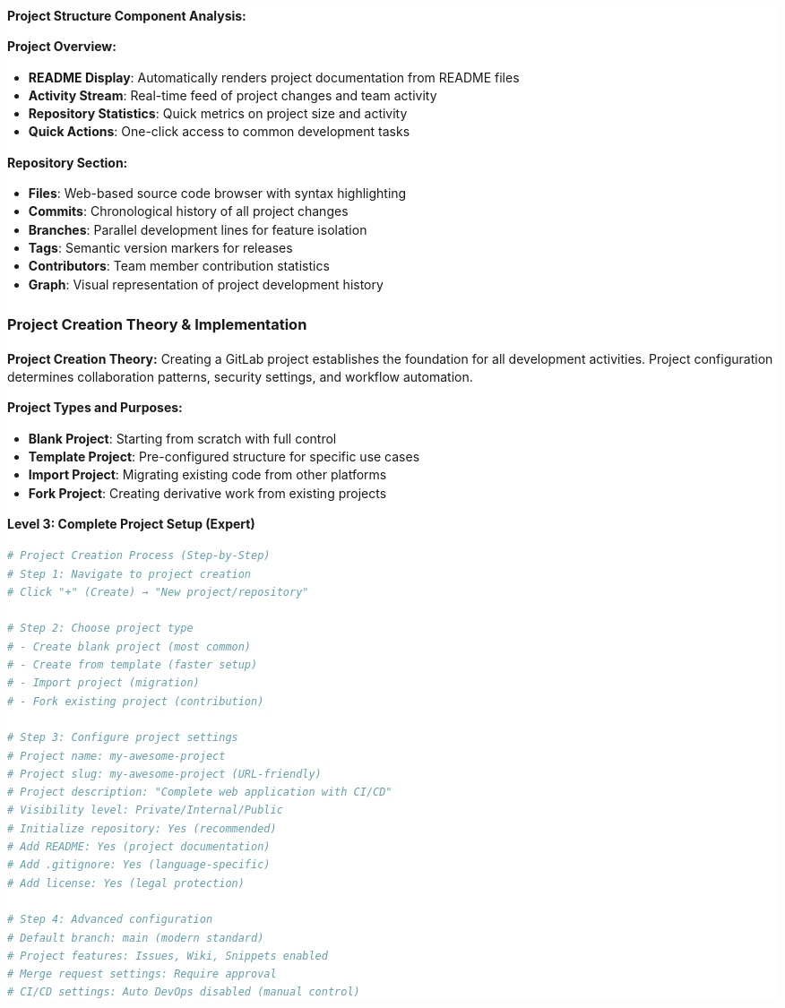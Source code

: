 **Project Structure Component Analysis:**

**Project Overview:**
- **README Display**: Automatically renders project documentation from README files
- **Activity Stream**: Real-time feed of project changes and team activity
- **Repository Statistics**: Quick metrics on project size and activity
- **Quick Actions**: One-click access to common development tasks

**Repository Section:**
- **Files**: Web-based source code browser with syntax highlighting
- **Commits**: Chronological history of all project changes
- **Branches**: Parallel development lines for feature isolation
- **Tags**: Semantic version markers for releases
- **Contributors**: Team member contribution statistics
- **Graph**: Visual representation of project development history

### **Project Creation Theory & Implementation**

**Project Creation Theory:**
Creating a GitLab project establishes the foundation for all development activities. Project configuration determines collaboration patterns, security settings, and workflow automation.

**Project Types and Purposes:**
- **Blank Project**: Starting from scratch with full control
- **Template Project**: Pre-configured structure for specific use cases
- **Import Project**: Migrating existing code from other platforms
- **Fork Project**: Creating derivative work from existing projects

**Level 3: Complete Project Setup (Expert)**
```bash
# Project Creation Process (Step-by-Step)
# Step 1: Navigate to project creation
# Click "+" (Create) → "New project/repository"

# Step 2: Choose project type
# - Create blank project (most common)
# - Create from template (faster setup)
# - Import project (migration)
# - Fork existing project (contribution)

# Step 3: Configure project settings
# Project name: my-awesome-project
# Project slug: my-awesome-project (URL-friendly)
# Project description: "Complete web application with CI/CD"
# Visibility level: Private/Internal/Public
# Initialize repository: Yes (recommended)
# Add README: Yes (project documentation)
# Add .gitignore: Yes (language-specific)
# Add license: Yes (legal protection)

# Step 4: Advanced configuration
# Default branch: main (modern standard)
# Project features: Issues, Wiki, Snippets enabled
# Merge request settings: Require approval
# CI/CD settings: Auto DevOps disabled (manual control)
```
